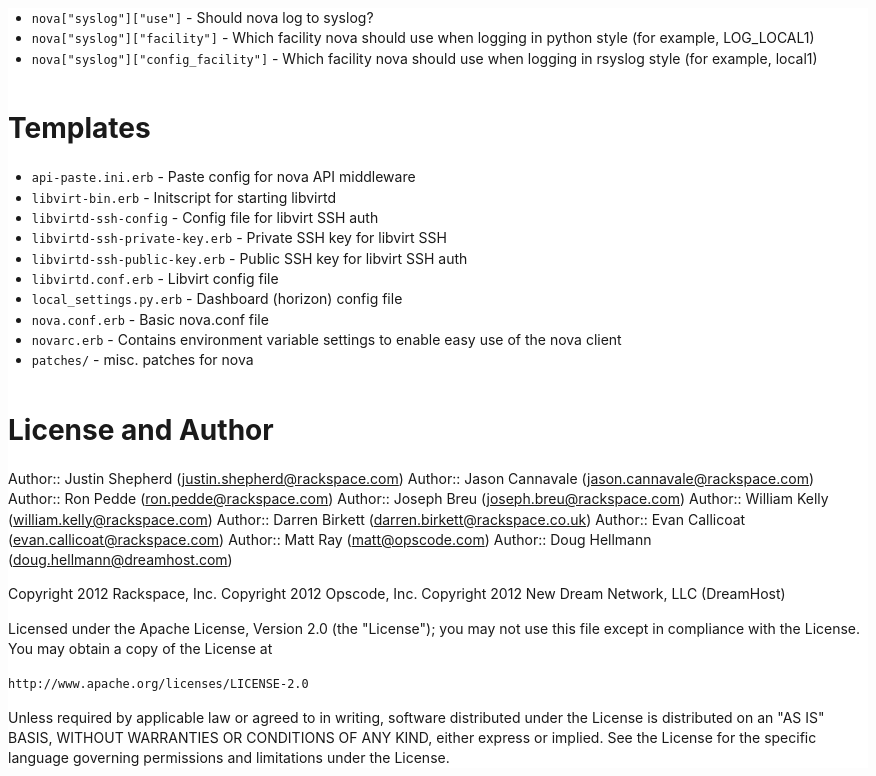 * `nova["syslog"]["use"]` - Should nova log to syslog?
* `nova["syslog"]["facility"]` - Which facility nova should use when logging in python style (for example, LOG_LOCAL1)
* `nova["syslog"]["config_facility"]` - Which facility nova should use when logging in rsyslog style (for example, local1)

Templates
=====
* `api-paste.ini.erb` - Paste config for nova API middleware
* `libvirt-bin.erb` - Initscript for starting libvirtd
* `libvirtd-ssh-config` - Config file for libvirt SSH auth
* `libvirtd-ssh-private-key.erb` - Private SSH key for libvirt SSH
* `libvirtd-ssh-public-key.erb` - Public SSH key for libvirt SSH auth
* `libvirtd.conf.erb` - Libvirt config file
* `local_settings.py.erb` - Dashboard (horizon) config file
* `nova.conf.erb` - Basic nova.conf file
* `novarc.erb` - Contains environment variable settings to enable easy use of the nova client
* `patches/` - misc. patches for nova


License and Author
==================

Author:: Justin Shepherd (<justin.shepherd@rackspace.com>)
Author:: Jason Cannavale (<jason.cannavale@rackspace.com>)
Author:: Ron Pedde (<ron.pedde@rackspace.com>)
Author:: Joseph Breu (<joseph.breu@rackspace.com>)
Author:: William Kelly (<william.kelly@rackspace.com>)
Author:: Darren Birkett (<darren.birkett@rackspace.co.uk>)
Author:: Evan Callicoat (<evan.callicoat@rackspace.com>)
Author:: Matt Ray (<matt@opscode.com>)
Author:: Doug Hellmann (<doug.hellmann@dreamhost.com>)

Copyright 2012 Rackspace, Inc.
Copyright 2012 Opscode, Inc.
Copyright 2012 New Dream Network, LLC (DreamHost)

Licensed under the Apache License, Version 2.0 (the "License");
you may not use this file except in compliance with the License.
You may obtain a copy of the License at

    http://www.apache.org/licenses/LICENSE-2.0

Unless required by applicable law or agreed to in writing, software
distributed under the License is distributed on an "AS IS" BASIS,
WITHOUT WARRANTIES OR CONDITIONS OF ANY KIND, either express or implied.
See the License for the specific language governing permissions and
limitations under the License.

